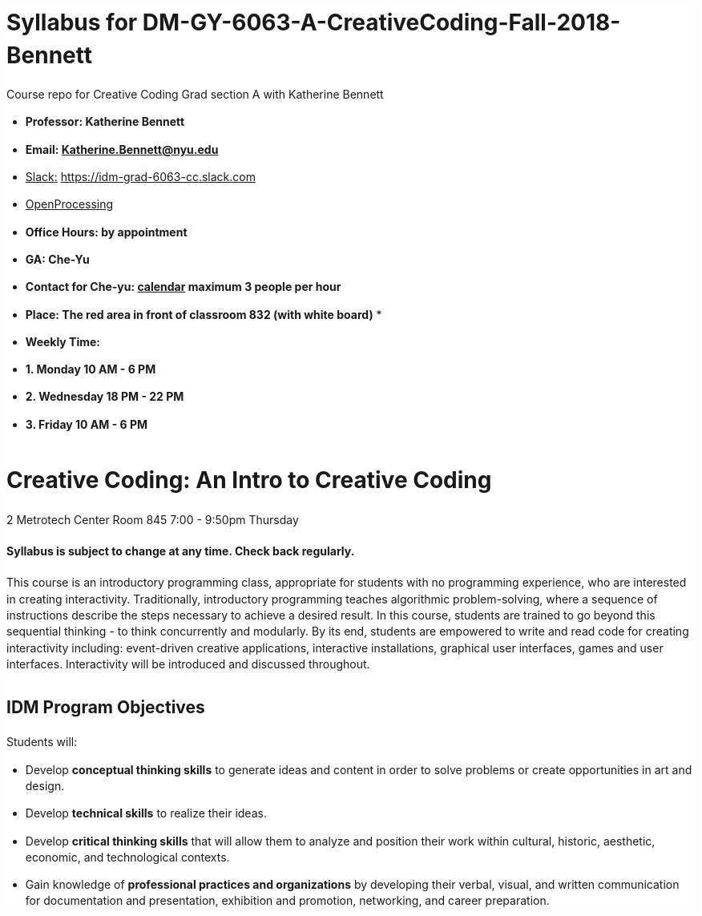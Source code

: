 # Syllabus for DM-GY-6063-A-CreativeCoding-Fall-2018-Bennett
Course repo for Creative Coding Grad section A with Katherine Bennett


* **Professor: Katherine Bennett**
* **Email: Katherine.Bennett@nyu.edu** 
* [Slack:](https://idm-grad-6063-cc.slack.com) https://idm-grad-6063-cc.slack.com
* [OpenProcessing](https://www.openprocessing.org/class/58523)

* **Office Hours: by appointment** 

* **GA: Che-Yu**
* **Contact for Che-yu: [calendar](https://calendly.com/cyw345/office-hour-of-creative-coding-ta-che-yu/09-21-2018)  maximum 3 people per hour**
* **Place: The red area in front of classroom 832 (with white board)** *

* **Weekly Time:**
* **1. Monday 10 AM - 6 PM**
* **2. Wednesday 18 PM - 22 PM**
* **3. Friday 10 AM - 6 PM**


# Creative Coding: An Intro to Creative Coding
2 Metrotech Center Room 845
7:00 - 9:50pm Thursday

#### Syllabus is subject to change at any time. Check back regularly.

This course is an introductory programming class, appropriate for students with no programming experience, who are interested in creating interactivity.  Traditionally, introductory programming teaches algorithmic problem-solving, where a sequence of instructions describe the steps necessary to achieve a desired result.  In this course, students are trained to go beyond this sequential thinking - to think concurrently and modularly.  By its end, students are empowered to write and read code for creating interactivity including: event-driven creative applications, interactive installations,  graphical user interfaces, games and user interfaces.  Interactivity will be introduced and discussed throughout.


## IDM Program Objectives
Students will:

* Develop   **conceptual thinking skills** to generate ideas and content in order to solve problems or create opportunities in art and design.

* Develop   **technical skills** to realize their ideas.

* Develop   **critical thinking skills** that will allow them to analyze and position their work within cultural, historic, aesthetic, economic, and technological contexts.

* Gain knowledge of **professional practices and organizations** by developing their verbal, visual, and written communication for documentation and presentation, exhibition and promotion, networking, and career preparation.
